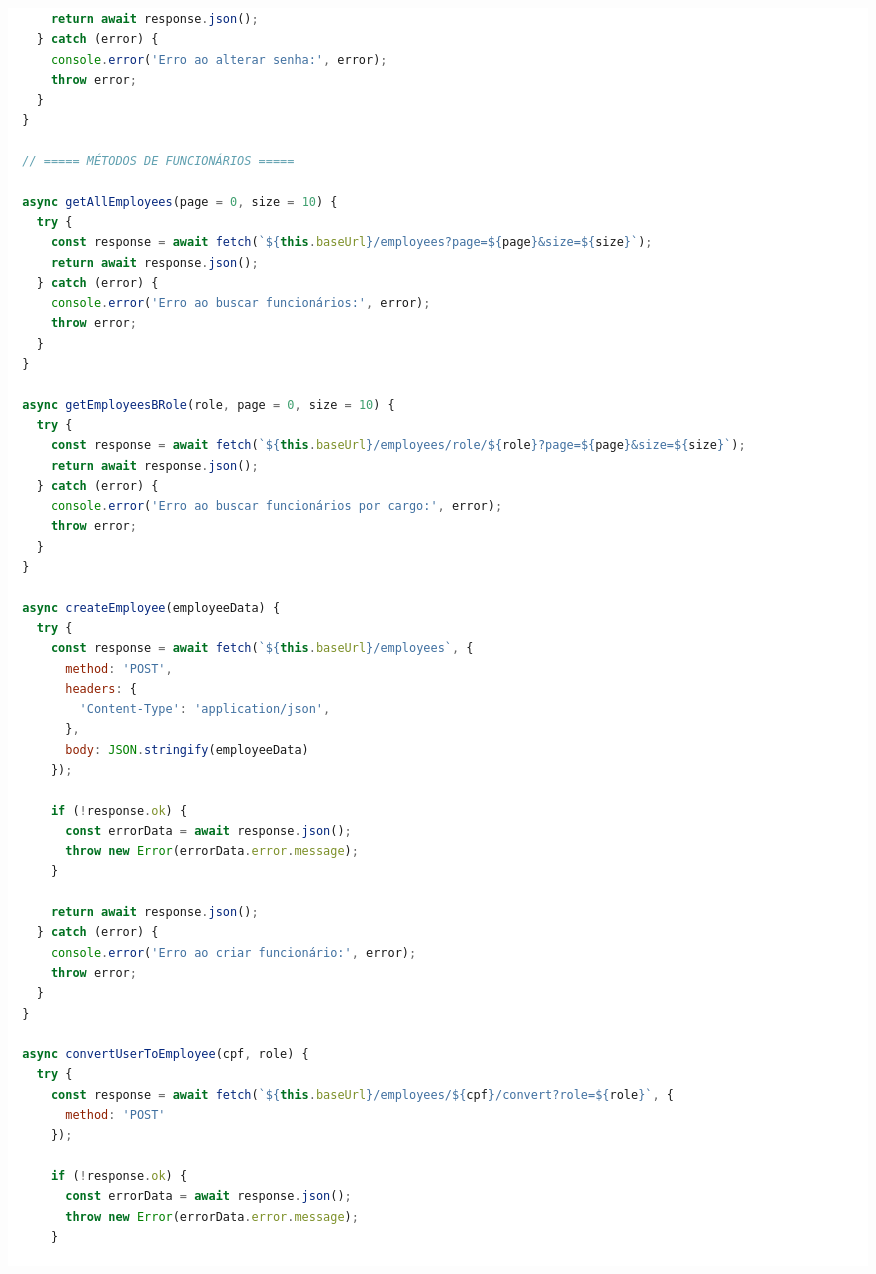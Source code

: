 ```javascript
      return await response.json();
    } catch (error) {
      console.error('Erro ao alterar senha:', error);
      throw error;
    }
  }

  // ===== MÉTODOS DE FUNCIONÁRIOS =====
  
  async getAllEmployees(page = 0, size = 10) {
    try {
      const response = await fetch(`${this.baseUrl}/employees?page=${page}&size=${size}`);
      return await response.json();
    } catch (error) {
      console.error('Erro ao buscar funcionários:', error);
      throw error;
    }
  }

  async getEmployeesBRole(role, page = 0, size = 10) {
    try {
      const response = await fetch(`${this.baseUrl}/employees/role/${role}?page=${page}&size=${size}`);
      return await response.json();
    } catch (error) {
      console.error('Erro ao buscar funcionários por cargo:', error);
      throw error;
    }
  }

  async createEmployee(employeeData) {
    try {
      const response = await fetch(`${this.baseUrl}/employees`, {
        method: 'POST',
        headers: {
          'Content-Type': 'application/json',
        },
        body: JSON.stringify(employeeData)
      });
      
      if (!response.ok) {
        const errorData = await response.json();
        throw new Error(errorData.error.message);
      }
      
      return await response.json();
    } catch (error) {
      console.error('Erro ao criar funcionário:', error);
      throw error;
    }
  }

  async convertUserToEmployee(cpf, role) {
    try {
      const response = await fetch(`${this.baseUrl}/employees/${cpf}/convert?role=${role}`, {
        method: 'POST'
      });
      
      if (!response.ok) {
        const errorData = await response.json();
        throw new Error(errorData.error.message);
      }
      
```